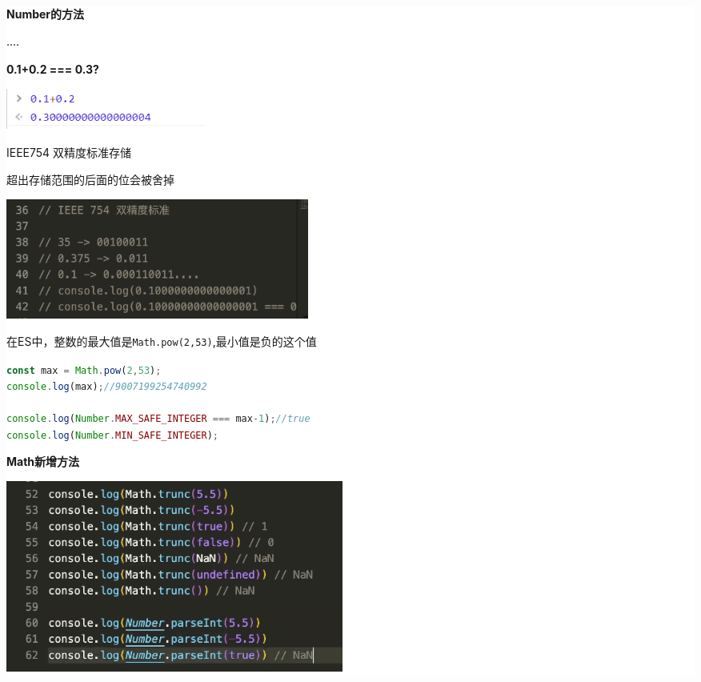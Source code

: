 **Number的方法**

....

**0.1+0.2 === 0.3?**

<img src="img/image-20201102092433064.png" alt="image-20201102092433064" style="zoom:80%;" />

IEEE754 双精度标准存储

超出存储范围的后面的位会被舍掉

<img src="img/image-20201102093107392.png" alt="image-20201102093107392" style="zoom:80%;" />

在ES中，整数的最大值是`Math.pow(2,53)`,最小值是负的这个值

```js
const max = Math.pow(2,53);
console.log(max);//9007199254740992

console.log(Number.MAX_SAFE_INTEGER === max-1);//true
console.log(Number.MIN_SAFE_INTEGER);
```

**Math新增方法**

<img src="img/image-20201102100044419.png" alt="image-20201102100044419" style="zoom:80%;" />
